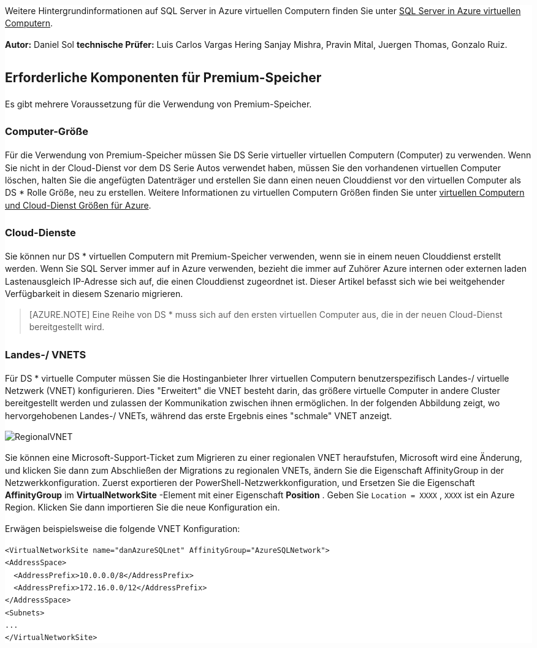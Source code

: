 Weitere Hintergrundinformationen auf SQL Server in Azure virtuellen Computern finden Sie unter [SQL Server in Azure virtuellen Computern](virtual-machines-windows-sql-server-iaas-overview.md).

**Autor:** Daniel Sol **technische Prüfer:** Luis Carlos Vargas Hering Sanjay Mishra, Pravin Mital, Juergen Thomas, Gonzalo Ruiz.

## <a name="prerequisites-for-premium-storage"></a>Erforderliche Komponenten für Premium-Speicher

Es gibt mehrere Voraussetzung für die Verwendung von Premium-Speicher.

### <a name="machine-size"></a>Computer-Größe

Für die Verwendung von Premium-Speicher müssen Sie DS Serie virtueller virtuellen Computern (Computer) zu verwenden. Wenn Sie nicht in der Cloud-Dienst vor dem DS Serie Autos verwendet haben, müssen Sie den vorhandenen virtuellen Computer löschen, halten Sie die angefügten Datenträger und erstellen Sie dann einen neuen Clouddienst vor den virtuellen Computer als DS * Rolle Größe, neu zu erstellen. Weitere Informationen zu virtuellen Computern Größen finden Sie unter [virtuellen Computern und Cloud-Dienst Größen für Azure](virtual-machines-linux-sizes.md).

### <a name="cloud-services"></a>Cloud-Dienste

Sie können nur DS * virtuellen Computern mit Premium-Speicher verwenden, wenn sie in einem neuen Clouddienst erstellt werden. Wenn Sie SQL Server immer auf in Azure verwenden, bezieht die immer auf Zuhörer Azure internen oder externen laden Lastenausgleich IP-Adresse sich auf, die einen Clouddienst zugeordnet ist. Dieser Artikel befasst sich wie bei weitgehender Verfügbarkeit in diesem Szenario migrieren.

> [AZURE.NOTE] Eine Reihe von DS * muss sich auf den ersten virtuellen Computer aus, die in der neuen Cloud-Dienst bereitgestellt wird.

### <a name="regional-vnets"></a>Landes-/ VNETS

Für DS * virtuelle Computer müssen Sie die Hostinganbieter Ihrer virtuellen Computern benutzerspezifisch Landes-/ virtuelle Netzwerk (VNET) konfigurieren. Dies "Erweitert" die VNET besteht darin, das größere virtuelle Computer in andere Cluster bereitgestellt werden und zulassen der Kommunikation zwischen ihnen ermöglichen. In der folgenden Abbildung zeigt, wo hervorgehobenen Landes-/ VNETs, während das erste Ergebnis eines "schmale" VNET anzeigt.

![RegionalVNET][1]

Sie können eine Microsoft-Support-Ticket zum Migrieren zu einer regionalen VNET heraufstufen, Microsoft wird eine Änderung, und klicken Sie dann zum Abschließen der Migrations zu regionalen VNETs, ändern Sie die Eigenschaft AffinityGroup in der Netzwerkkonfiguration. Zuerst exportieren der PowerShell-Netzwerkkonfiguration, und Ersetzen Sie die Eigenschaft **AffinityGroup** im **VirtualNetworkSite** -Element mit einer Eigenschaft **Position** . Geben Sie `Location = XXXX` , `XXXX` ist ein Azure Region. Klicken Sie dann importieren Sie die neue Konfiguration ein.

Erwägen beispielsweise die folgende VNET Konfiguration:

    <VirtualNetworkSite name="danAzureSQLnet" AffinityGroup="AzureSQLNetwork">
    <AddressSpace>
      <AddressPrefix>10.0.0.0/8</AddressPrefix>
      <AddressPrefix>172.16.0.0/12</AddressPrefix>
    </AddressSpace>
    <Subnets>
    ...
    </VirtualNetworkSite>


[1]: ./media/virtual-machines-windows-classic-sql-server-premium-storage/1_VNET_Portal.png
[2]: ./media/virtual-machines-windows-classic-sql-server-premium-storage/2_Diskname_Lun.png
[3]: ./media/virtual-machines-windows-classic-sql-server-premium-storage/3_Virtual_Disk_Properties.png
[4]: ./media/virtual-machines-windows-classic-sql-server-premium-storage/4_Virtual_Disk_Properties_Details.png
[5]: ./media/virtual-machines-windows-classic-sql-server-premium-storage/5_Get_Storage_Pool.png
[6]: ./media/virtual-machines-windows-classic-sql-server-premium-storage/6_Deployments_Always_On.png
[7]: ./media/virtual-machines-windows-classic-sql-server-premium-storage/7_Add_More_Secondaries.png
[8]: ./media/virtual-machines-windows-classic-sql-server-premium-storage/8_Use_Existing_Secondary_Single_Site.png
[9]: ./media/virtual-machines-windows-classic-sql-server-premium-storage/9_Use_Existing_Secondary_Multi_Site.png
[10]: ./media/virtual-machines-windows-classic-sql-server-premium-storage/9_Use_Existing_Secondary_Multi_Site_b.png
[11]: ./media/virtual-machines-windows-classic-sql-server-premium-storage/10_Appendix_01.png
[12]: ./media/virtual-machines-windows-classic-sql-server-premium-storage/10_Appendix_02.png
[13]: ./media/virtual-machines-windows-classic-sql-server-premium-storage/10_Appendix_03.png
[14]: ./media/virtual-machines-windows-classic-sql-server-premium-storage/10_Appendix_04.png
[15]: ./media/virtual-machines-windows-classic-sql-server-premium-storage/10_Appendix_05.png
[16]: ./media/virtual-machines-windows-classic-sql-server-premium-storage/10_Appendix_06.png
[17]: ./media/virtual-machines-windows-classic-sql-server-premium-storage/10_Appendix_07.png
[18]: ./media/virtual-machines-windows-classic-sql-server-premium-storage/10_Appendix_08.png
[19]: ./media/virtual-machines-windows-classic-sql-server-premium-storage/10_Appendix_09.png
[20]: ./media/virtual-machines-windows-classic-sql-server-premium-storage/10_Appendix_10.png
[21]: ./media/virtual-machines-windows-classic-sql-server-premium-storage/10_Appendix_11.png
[22]: ./media/virtual-machines-windows-classic-sql-server-premium-storage/10_Appendix_12.png
[23]: ./media/virtual-machines-windows-classic-sql-server-premium-storage/10_Appendix_13.png
[24]: ./media/virtual-machines-windows-classic-sql-server-premium-storage/10_Appendix_14.png
[25]: ./media/virtual-machines-windows-classic-sql-server-premium-storage/10_Appendix_15.png